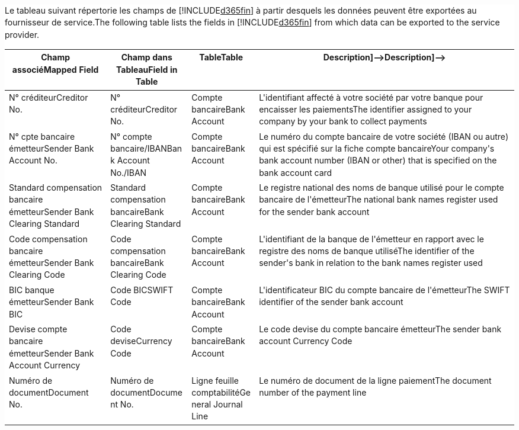 <span data-ttu-id="a33d8-110">Le tableau suivant répertorie les champs de [!INCLUDE[d365fin](includes/d365fin_md.md)] à partir desquels les données peuvent être exportées au fournisseur de service.</span><span class="sxs-lookup"><span data-stu-id="a33d8-110">The following table lists the fields in [!INCLUDE[d365fin](includes/d365fin_md.md)] from which data can be exported to the service provider.</span></span>  

|<span data-ttu-id="a33d8-111">Champ associé</span><span class="sxs-lookup"><span data-stu-id="a33d8-111">Mapped Field</span></span>|<span data-ttu-id="a33d8-112">Champ dans Tableau</span><span class="sxs-lookup"><span data-stu-id="a33d8-112">Field in Table</span></span>|<span data-ttu-id="a33d8-113">Table</span><span class="sxs-lookup"><span data-stu-id="a33d8-113">Table</span></span>|<span data-ttu-id="a33d8-114">Description]--></span><span class="sxs-lookup"><span data-stu-id="a33d8-114">Description]--></span></span>|  
|------------------|--------------------|-----------|---------------------------------------|  
|<span data-ttu-id="a33d8-115">N° créditeur</span><span class="sxs-lookup"><span data-stu-id="a33d8-115">Creditor No.</span></span>|<span data-ttu-id="a33d8-116">N° créditeur</span><span class="sxs-lookup"><span data-stu-id="a33d8-116">Creditor No.</span></span>|<span data-ttu-id="a33d8-117">Compte bancaire</span><span class="sxs-lookup"><span data-stu-id="a33d8-117">Bank Account</span></span>|<span data-ttu-id="a33d8-118">L'identifiant affecté à votre société par votre banque pour encaisser les paiements</span><span class="sxs-lookup"><span data-stu-id="a33d8-118">The identifier assigned to your company by your bank to collect payments</span></span>|  
|<span data-ttu-id="a33d8-119">N° cpte bancaire émetteur</span><span class="sxs-lookup"><span data-stu-id="a33d8-119">Sender Bank Account No.</span></span>|<span data-ttu-id="a33d8-120">N° compte bancaire/IBAN</span><span class="sxs-lookup"><span data-stu-id="a33d8-120">Bank Account No./IBAN</span></span>|<span data-ttu-id="a33d8-121">Compte bancaire</span><span class="sxs-lookup"><span data-stu-id="a33d8-121">Bank Account</span></span>|<span data-ttu-id="a33d8-122">Le numéro du compte bancaire de votre société (IBAN ou autre) qui est spécifié sur la fiche compte bancaire</span><span class="sxs-lookup"><span data-stu-id="a33d8-122">Your company's bank account number (IBAN or other) that is specified on the bank account card</span></span>|  
|<span data-ttu-id="a33d8-123">Standard compensation bancaire émetteur</span><span class="sxs-lookup"><span data-stu-id="a33d8-123">Sender Bank Clearing Standard</span></span>|<span data-ttu-id="a33d8-124">Standard compensation bancaire</span><span class="sxs-lookup"><span data-stu-id="a33d8-124">Bank Clearing Standard</span></span>|<span data-ttu-id="a33d8-125">Compte bancaire</span><span class="sxs-lookup"><span data-stu-id="a33d8-125">Bank Account</span></span>|<span data-ttu-id="a33d8-126">Le registre national des noms de banque utilisé pour le compte bancaire de l'émetteur</span><span class="sxs-lookup"><span data-stu-id="a33d8-126">The national bank names register used for the sender bank account</span></span>|  
|<span data-ttu-id="a33d8-127">Code compensation bancaire émetteur</span><span class="sxs-lookup"><span data-stu-id="a33d8-127">Sender Bank Clearing Code</span></span>|<span data-ttu-id="a33d8-128">Code compensation bancaire</span><span class="sxs-lookup"><span data-stu-id="a33d8-128">Bank Clearing Code</span></span>|<span data-ttu-id="a33d8-129">Compte bancaire</span><span class="sxs-lookup"><span data-stu-id="a33d8-129">Bank Account</span></span>|<span data-ttu-id="a33d8-130">L'identifiant de la banque de l'émetteur en rapport avec le registre des noms de banque utilisé</span><span class="sxs-lookup"><span data-stu-id="a33d8-130">The identifier of the sender's bank in relation to the bank names register used</span></span>|  
|<span data-ttu-id="a33d8-131">BIC banque émetteur</span><span class="sxs-lookup"><span data-stu-id="a33d8-131">Sender Bank BIC</span></span>|<span data-ttu-id="a33d8-132">Code BIC</span><span class="sxs-lookup"><span data-stu-id="a33d8-132">SWIFT Code</span></span>|<span data-ttu-id="a33d8-133">Compte bancaire</span><span class="sxs-lookup"><span data-stu-id="a33d8-133">Bank Account</span></span>|<span data-ttu-id="a33d8-134">L'identificateur BIC du compte bancaire de l'émetteur</span><span class="sxs-lookup"><span data-stu-id="a33d8-134">The SWIFT identifier of the sender bank account</span></span>|  
|<span data-ttu-id="a33d8-135">Devise compte bancaire émetteur</span><span class="sxs-lookup"><span data-stu-id="a33d8-135">Sender Bank Account Currency</span></span>|<span data-ttu-id="a33d8-136">Code devise</span><span class="sxs-lookup"><span data-stu-id="a33d8-136">Currency Code</span></span>|<span data-ttu-id="a33d8-137">Compte bancaire</span><span class="sxs-lookup"><span data-stu-id="a33d8-137">Bank Account</span></span>|<span data-ttu-id="a33d8-138">Le code devise du compte bancaire émetteur</span><span class="sxs-lookup"><span data-stu-id="a33d8-138">The sender bank account Currency Code</span></span>|  
|<span data-ttu-id="a33d8-139">Numéro de document</span><span class="sxs-lookup"><span data-stu-id="a33d8-139">Document No.</span></span>|<span data-ttu-id="a33d8-140">Numéro de document</span><span class="sxs-lookup"><span data-stu-id="a33d8-140">Document No.</span></span>|<span data-ttu-id="a33d8-141">Ligne feuille comptabilité</span><span class="sxs-lookup"><span data-stu-id="a33d8-141">General Journal Line</span></span>|<span data-ttu-id="a33d8-142">Le numéro de document de la ligne paiement</span><span class="sxs-lookup"><span data-stu-id="a33d8-142">The document number of the payment line</span></span>|  
